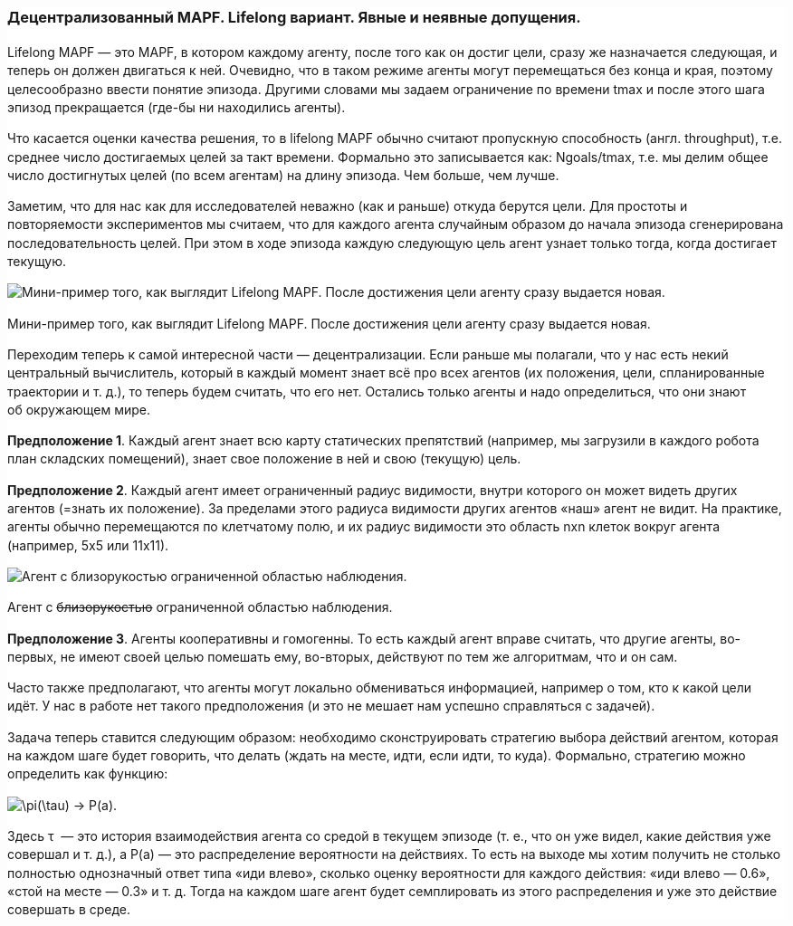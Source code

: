 ### Децентрализованный MAPF. Lifelong вариант. Явные и неявные допущения.

Lifelong MAPF — это MAPF, в котором каждому агенту, после того как он достиг цели, сразу же назначается следующая, и теперь он должен двигаться к ней. Очевидно, что в таком режиме агенты могут перемещаться без конца и края, поэтому целесообразно ввести понятие эпизода. Другими словами мы задаем ограничение по времени tmax и после этого шага эпизод прекращается (где-бы ни находились агенты).

Что касается оценки качества решения, то в lifelong MAPF обычно считают пропускную способность (англ. throughput), т.е. среднее число достигаемых целей за такт времени. Формально это записывается как: Ngoals/tmax, т.е. мы делим общее число достигнутых целей (по всем агентам) на длину эпизода. Чем больше, чем лучше.

Заметим, что для нас как для исследователей неважно (как и раньше) откуда берутся цели. Для простоты и повторяемости экспериментов мы считаем, что для каждого агента случайным образом до начала эпизода сгенерирована последовательность целей. При этом в ходе эпизода каждую следующую цель агент узнает только тогда, когда достигает текущую.

![Мини-пример того, как выглядит Lifelong MAPF. После достижения цели агенту сразу выдается новая.](https://habrastorage.org/getpro/habr/upload_files/239/09d/cfa/23909dcfae87b218c113cd3480295d0e.gif "Мини-пример того, как выглядит Lifelong MAPF. После достижения цели агенту сразу выдается новая.")

Мини-пример того, как выглядит Lifelong MAPF. После достижения цели агенту сразу выдается новая.

Переходим теперь к самой интересной части — децентрализации. Если раньше мы полагали, что у нас есть некий центральный вычислитель, который в каждый момент знает всё про всех агентов (их положения, цели, спланированные траектории и т. д.), то теперь будем считать, что его нет. Остались только агенты и надо определиться, что они знают об окружающем мире.

**Предположение 1**. Каждый агент знает всю карту статических препятствий (например, мы загрузили в каждого робота план складских помещений), знает свое положение в ней и свою (текущую) цель.

**Предположение 2**. Каждый агент имеет ограниченный радиус видимости, внутри которого он может видеть других агентов (=знать их положение). За пределами этого радиуса видимости других агентов «наш» агент не видит. На практике, агенты обычно перемещаются по клетчатому полю, и их радиус видимости это область nxn клеток вокруг агента (например, 5х5 или 11х11).

![Агент с близорукостью ограниченной областью наблюдения.](https://habrastorage.org/getpro/habr/upload_files/8f7/6b0/ea8/8f76b0ea87864b73807080c76748945d.gif "Агент с близорукостью ограниченной областью наблюдения.")

Агент с ~~близорукостью~~ ограниченной областью наблюдения.

**Предположение 3**. Агенты кооперативны и гомогенны. То есть каждый агент вправе считать, что другие агенты, во-первых, не имеют своей целью помешать ему, во-вторых, действуют по тем же алгоритмам, что и он сам.

Часто также предполагают, что агенты могут локально обмениваться информацией, например о том, кто к какой цели идёт. У нас в работе нет такого предположения (и это не мешает нам успешно справляться с задачей).

Задача теперь ставится следующим образом: необходимо сконструировать стратегию выбора действий агентом, которая на каждом шаге будет говорить, что делать (ждать на месте, идти, если идти, то куда). Формально, стратегию можно определить как функцию:

![\pi(\tau) → P(a).](https://habrastorage.org/getpro/habr/upload_files/c3e/964/25c/c3e96425c518b6566167232f876556d5.svg)

Здесь τ  — это история взаимодействия агента со средой в текущем эпизоде (т. е., что он уже видел, какие действия уже совершал и т. д.), а P(a) — это распределение вероятности на действиях. То есть на выходе мы хотим получить не столько полностью однозначный ответ типа «иди влево», сколько оценку вероятности для каждого действия: «иди влево — 0.6», «стой на месте — 0.3» и т. д. Тогда на каждом шаге агент будет семплировать из этого распределения и уже это действие совершать в среде.
